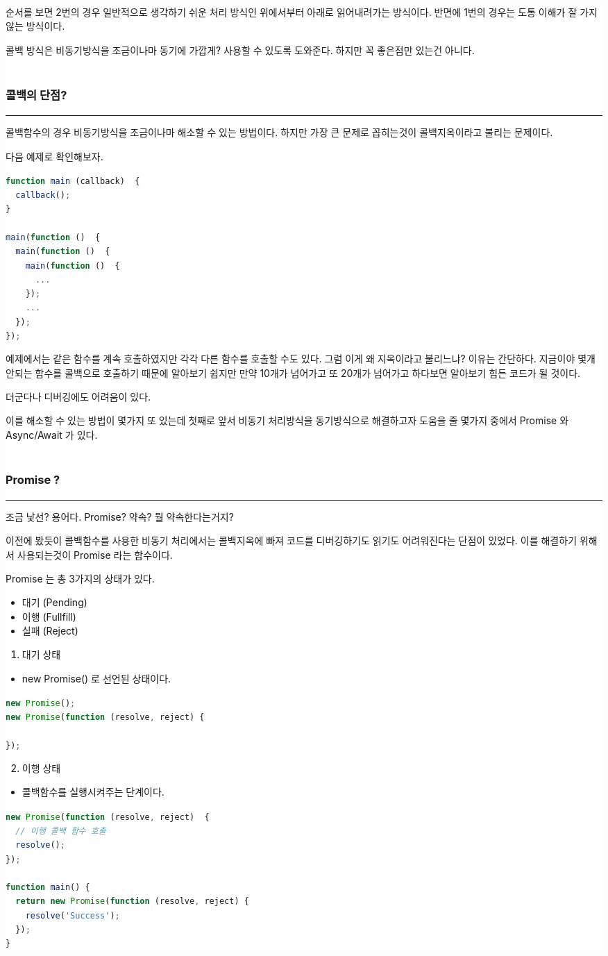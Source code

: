 순서를 보면 2번의 경우 일반적으로 생각하기 쉬운 처리 방식인 위에서부터 아래로 읽어내려가는 방식이다. 반면에 1번의 경우는 도통 이해가 잘 가지 않는 방식이다.

콜백 방식은 비동기방식을 조금이나마 동기에 가깝게? 사용할 수 있도록 도와준다. 하지만 꼭 좋은점만 있는건 아니다.
<br>
<br>
### 콜백의 단점?
---
콜백함수의 경우 비동기방식을 조금이나마 해소할 수 있는 방법이다. 하지만 가장 큰 문제로 꼽히는것이 콜백지옥이라고 불리는 문제이다.

다음 예제로 확인해보자.

```ts
function main (callback)  {
  callback();
}

main(function ()  {
  main(function ()  {
    main(function ()  {
      ...
    });
    ...
  });
});
```
예제에서는 같은 함수를 계속 호출하였지만 각각 다른 함수를 호출할 수도 있다. 그럼 이게 왜 지옥이라고 불리느냐? 이유는 간단하다. 지금이야 몇개 안되는 함수를 콜백으로 호출하기 때문에 알아보기 쉽지만 만약 10개가 넘어가고 또 20개가 넘어가고 하다보면 알아보기 힘든 코드가 될 것이다.

더군다나 디버깅에도 어려움이 있다. 

이를 해소할 수 있는 방법이 몇가지 또 있는데 첫째로 앞서 비동기 처리방식을 동기방식으로 해결하고자 도움을 줄 몇가지 중에서 Promise 와 Async/Await 가 있다.
<br><br>
### Promise ?
--- 
조금 낯선? 용어다. Promise? 약속? 뭘 약속한다는거지? 

이전에 봤듯이 콜백함수를 사용한 비동기 처리에서는 콜백지옥에 빠져 코드를 디버깅하기도 읽기도 어려워진다는 단점이 있었다. 이를 해결하기 위해서 사용되는것이 Promise 라는 함수이다.

Promise 는 총 3가지의 상태가 있다.
- 대기 (Pending) 
- 이행 (Fullfill)
- 실패 (Reject)

1. 대기 상태
- new Promise() 로 선언된 상태이다.
```ts
new Promise();
new Promise(function (resolve, reject) {

});
```
2. 이행 상태
- 콜백함수를 실행시켜주는 단계이다.
```ts
new Promise(function (resolve, reject)  {
  // 이행 콜백 함수 호출
  resolve();
});

function main() {
  return new Promise(function (resolve, reject) {
    resolve('Success');
  });
}

```